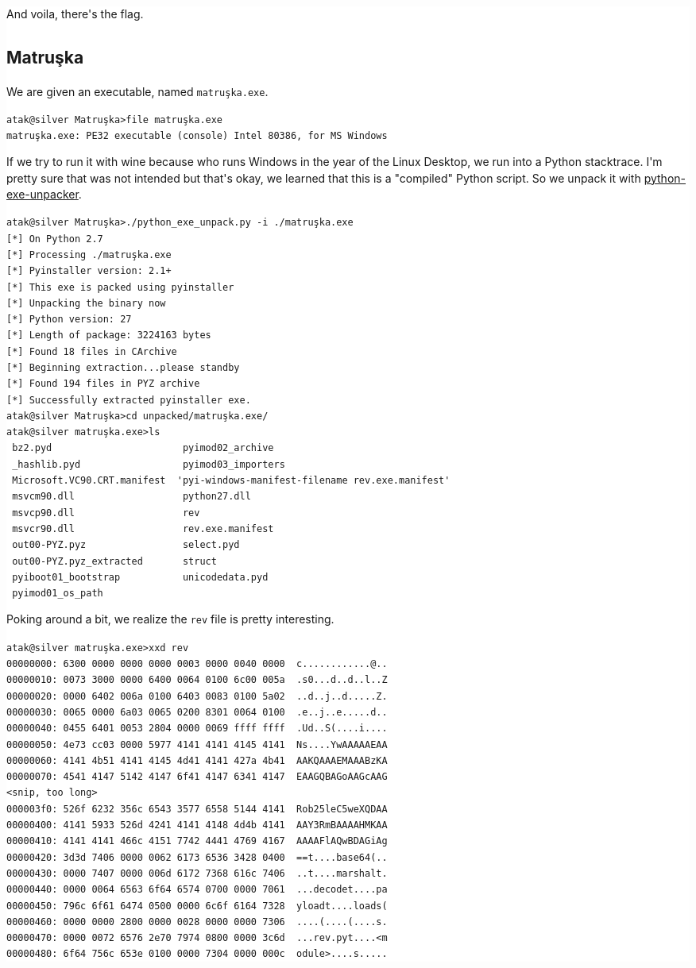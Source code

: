 And voila, there's the flag.

## Matruşka

We are given an executable, named `matruşka.exe`.

```shell
atak@silver Matruşka>file matruşka.exe
matruşka.exe: PE32 executable (console) Intel 80386, for MS Windows
```

If we try to run it with wine because who runs Windows in the year of the Linux
Desktop, we run into a Python stacktrace. I'm pretty sure that was not intended
but that's okay, we learned that this is a "compiled" Python script. So we
unpack it with
[python-exe-unpacker](https://github.com/countercept/python-exe-unpacker).

```shell
atak@silver Matruşka>./python_exe_unpack.py -i ./matruşka.exe
[*] On Python 2.7
[*] Processing ./matruşka.exe
[*] Pyinstaller version: 2.1+
[*] This exe is packed using pyinstaller
[*] Unpacking the binary now
[*] Python version: 27
[*] Length of package: 3224163 bytes
[*] Found 18 files in CArchive
[*] Beginning extraction...please standby
[*] Found 194 files in PYZ archive
[*] Successfully extracted pyinstaller exe.
atak@silver Matruşka>cd unpacked/matruşka.exe/
atak@silver matruşka.exe>ls
 bz2.pyd                       pyimod02_archive
 _hashlib.pyd                  pyimod03_importers
 Microsoft.VC90.CRT.manifest  'pyi-windows-manifest-filename rev.exe.manifest'
 msvcm90.dll                   python27.dll
 msvcp90.dll                   rev
 msvcr90.dll                   rev.exe.manifest
 out00-PYZ.pyz                 select.pyd
 out00-PYZ.pyz_extracted       struct
 pyiboot01_bootstrap           unicodedata.pyd
 pyimod01_os_path
```

Poking around a bit, we realize the `rev` file is pretty interesting.

```shell
atak@silver matruşka.exe>xxd rev
00000000: 6300 0000 0000 0000 0003 0000 0040 0000  c............@..
00000010: 0073 3000 0000 6400 0064 0100 6c00 005a  .s0...d..d..l..Z
00000020: 0000 6402 006a 0100 6403 0083 0100 5a02  ..d..j..d.....Z.
00000030: 0065 0000 6a03 0065 0200 8301 0064 0100  .e..j..e.....d..
00000040: 0455 6401 0053 2804 0000 0069 ffff ffff  .Ud..S(....i....
00000050: 4e73 cc03 0000 5977 4141 4141 4145 4141  Ns....YwAAAAAEAA
00000060: 4141 4b51 4141 4145 4d41 4141 427a 4b41  AAKQAAAEMAAABzKA
00000070: 4541 4147 5142 4147 6f41 4147 6341 4147  EAAGQBAGoAAGcAAG
<snip, too long>
000003f0: 526f 6232 356c 6543 3577 6558 5144 4141  Rob25leC5weXQDAA
00000400: 4141 5933 526d 4241 4141 4148 4d4b 4141  AAY3RmBAAAAHMKAA
00000410: 4141 4141 466c 4151 7742 4441 4769 4167  AAAAFlAQwBDAGiAg
00000420: 3d3d 7406 0000 0062 6173 6536 3428 0400  ==t....base64(..
00000430: 0000 7407 0000 006d 6172 7368 616c 7406  ..t....marshalt.
00000440: 0000 0064 6563 6f64 6574 0700 0000 7061  ...decodet....pa
00000450: 796c 6f61 6474 0500 0000 6c6f 6164 7328  yloadt....loads(
00000460: 0000 0000 2800 0000 0028 0000 0000 7306  ....(....(....s.
00000470: 0000 0072 6576 2e70 7974 0800 0000 3c6d  ...rev.pyt....<m
00000480: 6f64 756c 653e 0100 0000 7304 0000 000c  odule>....s.....
```